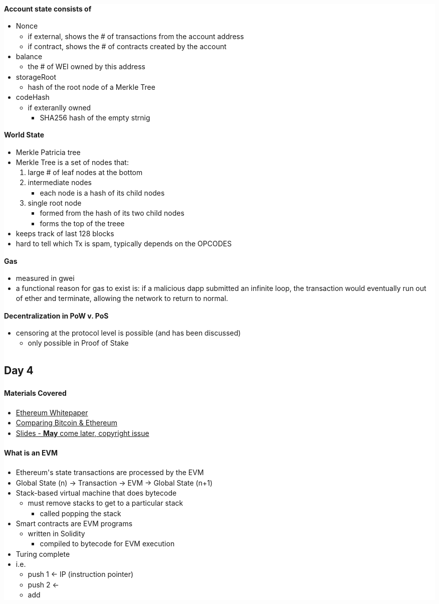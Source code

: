 **Account state consists of**
- Nonce
    - if external, shows the # of transactions from the account address
    - if contract, shows the # of contracts created by the account
- balance
    - the # of WEI owned by this address
- storageRoot
    - hash of the root node of a Merkle Tree
- codeHash
    - if exteranlly owned
        - SHA256 hash of the empty strnig

**World State**

- Merkle Patricia tree
- Merkle Tree is a set of nodes that:
    1. large # of leaf nodes at the bottom
    2. intermediate nodes
        - each node is a hash of its child nodes
    3. single root node
        - formed from the hash of its two child nodes
        - forms the top of the treee
- keeps track of last 128 blocks
- hard to tell which Tx is spam, typically depends on the OPCODES

**Gas**

- measured in gwei
- a functional reason for gas to exist is: if a malicious dapp submitted an infinite loop, the transaction would eventually run out of ether and terminate, allowing the network to return to normal.

**Decentralization in PoW v. PoS**

- censoring at the protocol level is possible (and has been discussed)
    - only possible in Proof of Stake

## Day 4

#### Materials Covered
- [Ethereum Whitepaper](https://ethereum.org/en/whitepaper/)
- [Comparing Bitcoin & Ethereum](https://www.visualcapitalist.com/comparing-bitcoin-ethereum-cryptos/)
- [Slides - **May** come later, copyright issue]()

#### What is an EVM
- Ethereum's state transactions are processed by the EVM
- Global State (n) -> Transaction -> EVM -> Global State (n+1)
- Stack-based virtual machine that does bytecode
    - must remove stacks to get to a particular stack
        - called popping the stack
- Smart contracts are EVM programs
    - written in Solidity
        - compiled to bytecode for EVM execution
- Turing complete
- i.e.
    - push 1 <- IP (instruction pointer)
    - push 2 <- 
    - add
